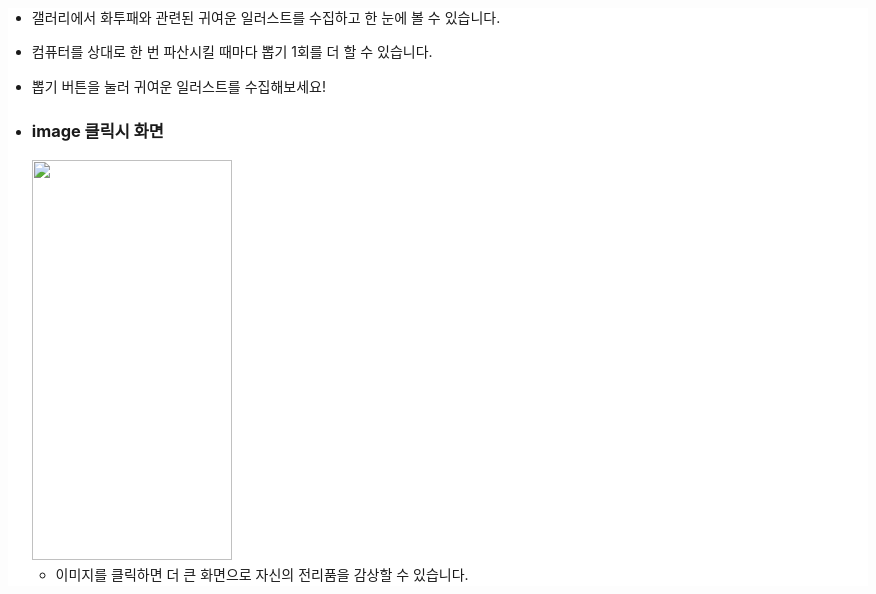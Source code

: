   - 갤러리에서 화투패와 관련된 귀여운 일러스트를 수집하고 한 눈에 볼 수 있습니다.
  - 컴퓨터를 상대로 한 번 파산시킬 때마다 뽑기 1회를 더 할 수 있습니다.
  - 뽑기 버튼을 눌러 귀여운 일러스트를 수집해보세요!

- ### image 클릭시 화면
  <img src = "https://user-images.githubusercontent.com/58783348/124560199-83e17f00-de77-11eb-93c2-5b406d7880ba.jpeg" width="200" height="400">

  - 이미지를 클릭하면 더 큰 화면으로 자신의 전리품을 감상할 수 있습니다.

